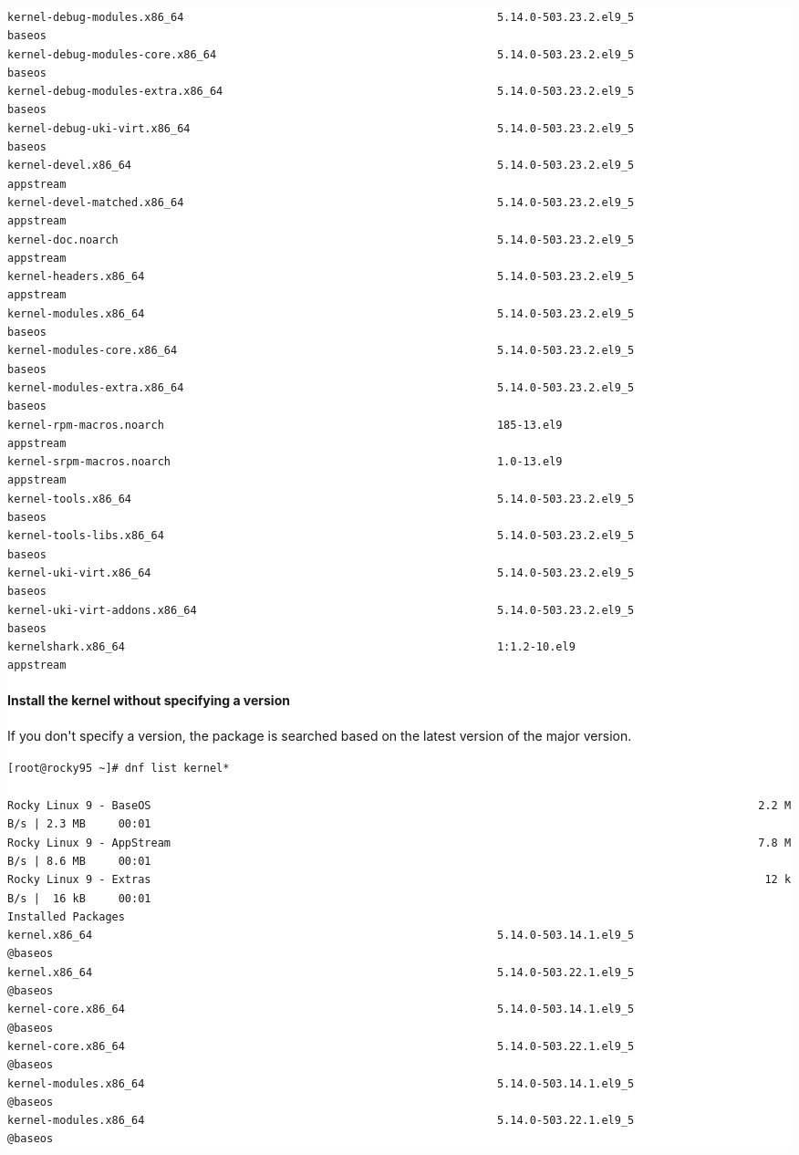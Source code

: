 ```
kernel-debug-modules.x86_64                                                5.14.0-503.23.2.el9_5                                          baseos
kernel-debug-modules-core.x86_64                                           5.14.0-503.23.2.el9_5                                          baseos
kernel-debug-modules-extra.x86_64                                          5.14.0-503.23.2.el9_5                                          baseos
kernel-debug-uki-virt.x86_64                                               5.14.0-503.23.2.el9_5                                          baseos
kernel-devel.x86_64                                                        5.14.0-503.23.2.el9_5                                          appstream
kernel-devel-matched.x86_64                                                5.14.0-503.23.2.el9_5                                          appstream
kernel-doc.noarch                                                          5.14.0-503.23.2.el9_5                                          appstream
kernel-headers.x86_64                                                      5.14.0-503.23.2.el9_5                                          appstream
kernel-modules.x86_64                                                      5.14.0-503.23.2.el9_5                                          baseos
kernel-modules-core.x86_64                                                 5.14.0-503.23.2.el9_5                                          baseos
kernel-modules-extra.x86_64                                                5.14.0-503.23.2.el9_5                                          baseos
kernel-rpm-macros.noarch                                                   185-13.el9                                                     appstream
kernel-srpm-macros.noarch                                                  1.0-13.el9                                                     appstream
kernel-tools.x86_64                                                        5.14.0-503.23.2.el9_5                                          baseos
kernel-tools-libs.x86_64                                                   5.14.0-503.23.2.el9_5                                          baseos
kernel-uki-virt.x86_64                                                     5.14.0-503.23.2.el9_5                                          baseos
kernel-uki-virt-addons.x86_64                                              5.14.0-503.23.2.el9_5                                          baseos
kernelshark.x86_64                                                         1:1.2-10.el9                                                   appstream
```

#### Install the kernel without specifying a version
If you don't specify a version, the package is searched based on the latest version of the major version.

```
[root@rocky95 ~]# dnf list kernel*

Rocky Linux 9 - BaseOS                                                                                             2.2 MB/s | 2.3 MB     00:01
Rocky Linux 9 - AppStream                                                                                          7.8 MB/s | 8.6 MB     00:01
Rocky Linux 9 - Extras                                                                                              12 kB/s |  16 kB     00:01
Installed Packages
kernel.x86_64                                                              5.14.0-503.14.1.el9_5                                          @baseos
kernel.x86_64                                                              5.14.0-503.22.1.el9_5                                          @baseos
kernel-core.x86_64                                                         5.14.0-503.14.1.el9_5                                          @baseos
kernel-core.x86_64                                                         5.14.0-503.22.1.el9_5                                          @baseos
kernel-modules.x86_64                                                      5.14.0-503.14.1.el9_5                                          @baseos
kernel-modules.x86_64                                                      5.14.0-503.22.1.el9_5                                          @baseos
```